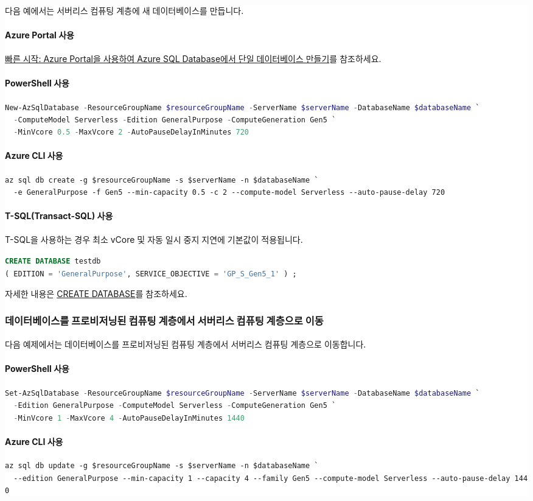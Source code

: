 다음 예에서는 서버리스 컴퓨팅 계층에 새 데이터베이스를 만듭니다.

#### <a name="use-the-azure-portal"></a>Azure Portal 사용

[빠른 시작: Azure Portal을 사용하여 Azure SQL Database에서 단일 데이터베이스 만들기](single-database-create-quickstart.md)를 참조하세요.


#### <a name="use-powershell"></a>PowerShell 사용

```powershell
New-AzSqlDatabase -ResourceGroupName $resourceGroupName -ServerName $serverName -DatabaseName $databaseName `
  -ComputeModel Serverless -Edition GeneralPurpose -ComputeGeneration Gen5 `
  -MinVcore 0.5 -MaxVcore 2 -AutoPauseDelayInMinutes 720
```
#### <a name="use-the-azure-cli"></a>Azure CLI 사용

```azurecli
az sql db create -g $resourceGroupName -s $serverName -n $databaseName `
  -e GeneralPurpose -f Gen5 --min-capacity 0.5 -c 2 --compute-model Serverless --auto-pause-delay 720
```


#### <a name="use-transact-sql-t-sql"></a>T-SQL(Transact-SQL) 사용

T-SQL을 사용하는 경우 최소 vCore 및 자동 일시 중지 지연에 기본값이 적용됩니다.

```sql
CREATE DATABASE testdb
( EDITION = 'GeneralPurpose', SERVICE_OBJECTIVE = 'GP_S_Gen5_1' ) ;
```

자세한 내용은 [CREATE DATABASE](/sql/t-sql/statements/create-database-transact-sql?view=azuresqldb-current&preserve-view=true)를 참조하세요.  

### <a name="move-a-database-from-the-provisioned-compute-tier-into-the-serverless-compute-tier"></a>데이터베이스를 프로비저닝된 컴퓨팅 계층에서 서버리스 컴퓨팅 계층으로 이동

다음 예제에서는 데이터베이스를 프로비저닝된 컴퓨팅 계층에서 서버리스 컴퓨팅 계층으로 이동합니다.

#### <a name="use-powershell"></a>PowerShell 사용


```powershell
Set-AzSqlDatabase -ResourceGroupName $resourceGroupName -ServerName $serverName -DatabaseName $databaseName `
  -Edition GeneralPurpose -ComputeModel Serverless -ComputeGeneration Gen5 `
  -MinVcore 1 -MaxVcore 4 -AutoPauseDelayInMinutes 1440
```

#### <a name="use-the-azure-cli"></a>Azure CLI 사용

```azurecli
az sql db update -g $resourceGroupName -s $serverName -n $databaseName `
  --edition GeneralPurpose --min-capacity 1 --capacity 4 --family Gen5 --compute-model Serverless --auto-pause-delay 1440
```
